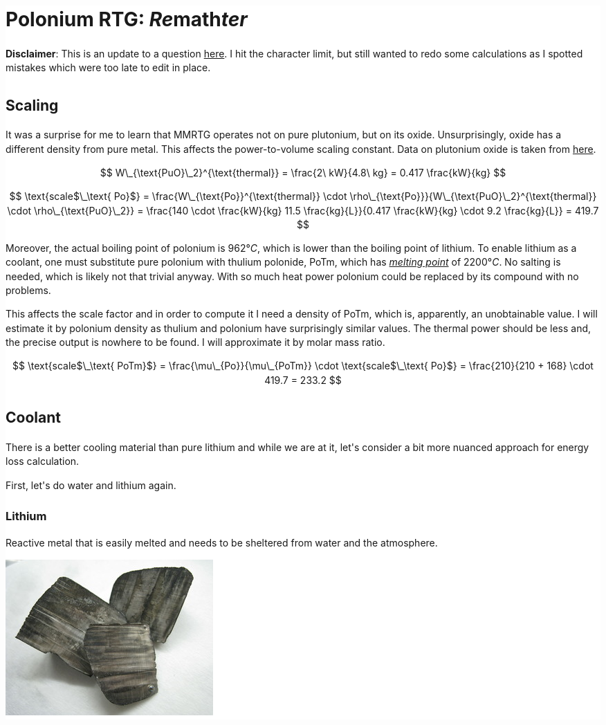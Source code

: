 # Polonium RTG: *Re*math*ter*

**Disclaimer**: This is an update to a question [here](https://worldbuilding.stackexchange.com/questions/263239/reality-check-energy-source-for-power-armour). I hit the character limit, but still wanted to redo some calculations as I spotted mistakes which were too late to edit in place.

## Scaling

It was a surprise for me to learn that MMRTG operates not on pure plutonium, but on its oxide. Unsurprisingly, oxide has a different density from pure metal. This affects the power-to-volume scaling constant. Data on plutonium oxide is taken from [here](https://mars.nasa.gov/internal_resources/788/).

$$
W\_{\text{PuO}\_2}^{\text{thermal}} = \frac{2\ kW}{4.8\ kg} = 0.417 \frac{kW}{kg}
$$

$$
\text{scale$\_\text{ Po}$} = \frac{W\_{\text{Po}}^{\text{thermal}} \cdot \rho\_{\text{Po}}}{W\_{\text{PuO}\_2}^{\text{thermal}} \cdot \rho\_{\text{PuO}\_2}} = \frac{140 \cdot \frac{kW}{kg} 11.5 \frac{kg}{L}}{0.417 \frac{kW}{kg} \cdot 9.2 \frac{kg}{L}} = 419.7
$$

Moreover, the actual boiling point of polonium is $962 °C$, which is lower than the boiling point of lithium. To enable lithium as a coolant, one must substitute pure polonium with thulium polonide, $\text{PoTm}$, which has  [*melting point*](https://en.wikipedia.org/wiki/Polonide#Intermetallic_polonides) of $2200 °C$. No salting is needed, which is likely not that trivial anyway. With so much heat power polonium could be replaced by its compound with no problems.

This affects the scale factor and in order to compute it I need a density of $\text{PoTm}$, which is, apparently, an unobtainable value. I will estimate it by polonium density as thulium and polonium have surprisingly similar values. The thermal power should be less and, the precise output is nowhere to be found. I will approximate it by molar mass ratio. 

$$
\text{scale$\_\text{ PoTm}$} = \frac{\mu\_{Po}}{\mu\_{PoTm}} \cdot \text{scale$\_\text{ Po}$} = \frac{210}{210 + 168} \cdot 419.7 = 233.2
$$

## Coolant

There is a better cooling material than pure lithium and while we are at it, let's consider a bit more nuanced approach for energy loss calculation. 

First, let's do water and lithium again.

### Lithium

Reactive metal that is easily melted and needs to be sheltered from water and the atmosphere.

![Lithium](pics/Li.jpeg)
